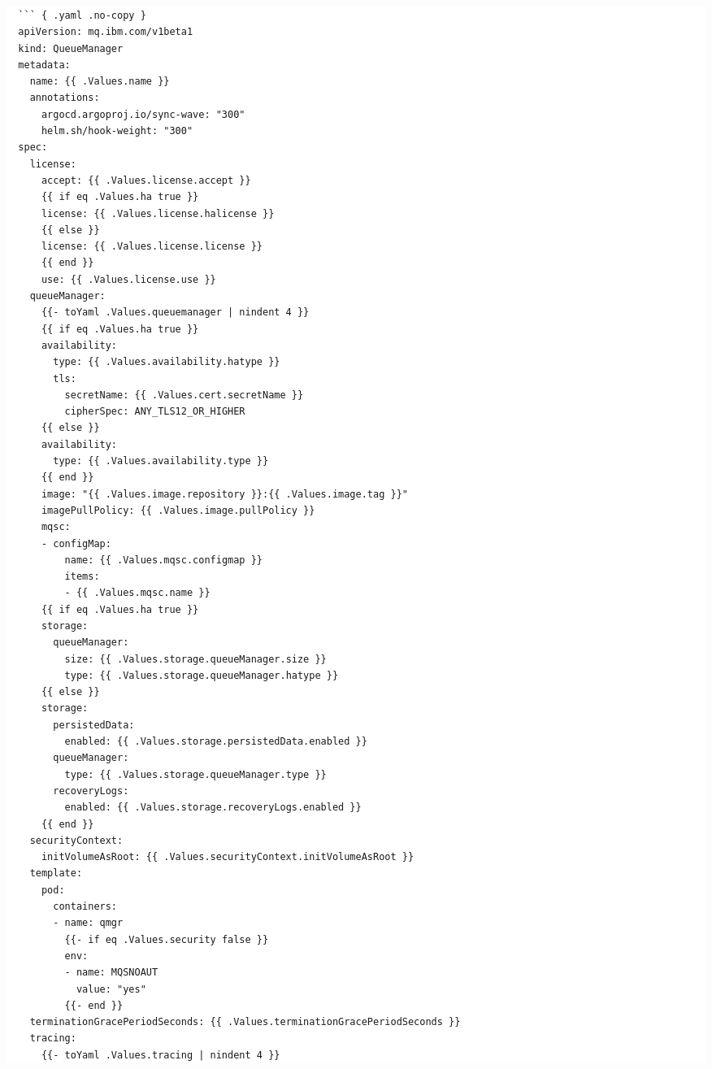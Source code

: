       ``` { .yaml .no-copy }
      apiVersion: mq.ibm.com/v1beta1
      kind: QueueManager
      metadata:
        name: {{ .Values.name }}
        annotations:
          argocd.argoproj.io/sync-wave: "300"
          helm.sh/hook-weight: "300"
      spec:
        license:
          accept: {{ .Values.license.accept }}
          {{ if eq .Values.ha true }}
          license: {{ .Values.license.halicense }}
          {{ else }}
          license: {{ .Values.license.license }}
          {{ end }}
          use: {{ .Values.license.use }}
        queueManager:
          {{- toYaml .Values.queuemanager | nindent 4 }}
          {{ if eq .Values.ha true }}
          availability:
            type: {{ .Values.availability.hatype }}
            tls:
              secretName: {{ .Values.cert.secretName }}
              cipherSpec: ANY_TLS12_OR_HIGHER
          {{ else }}
          availability:
            type: {{ .Values.availability.type }}
          {{ end }}
          image: "{{ .Values.image.repository }}:{{ .Values.image.tag }}"
          imagePullPolicy: {{ .Values.image.pullPolicy }}
          mqsc:
          - configMap:
              name: {{ .Values.mqsc.configmap }}
              items:
              - {{ .Values.mqsc.name }}
          {{ if eq .Values.ha true }}
          storage:
            queueManager:
              size: {{ .Values.storage.queueManager.size }}
              type: {{ .Values.storage.queueManager.hatype }}
          {{ else }}
          storage:
            persistedData:
              enabled: {{ .Values.storage.persistedData.enabled }}
            queueManager:
              type: {{ .Values.storage.queueManager.type }}
            recoveryLogs:
              enabled: {{ .Values.storage.recoveryLogs.enabled }}
          {{ end }}
        securityContext:
          initVolumeAsRoot: {{ .Values.securityContext.initVolumeAsRoot }}
        template:
          pod:
            containers:
            - name: qmgr
              {{- if eq .Values.security false }}
              env:
              - name: MQSNOAUT
                value: "yes"
              {{- end }}
        terminationGracePeriodSeconds: {{ .Values.terminationGracePeriodSeconds }}
        tracing:
          {{- toYaml .Values.tracing | nindent 4 }}